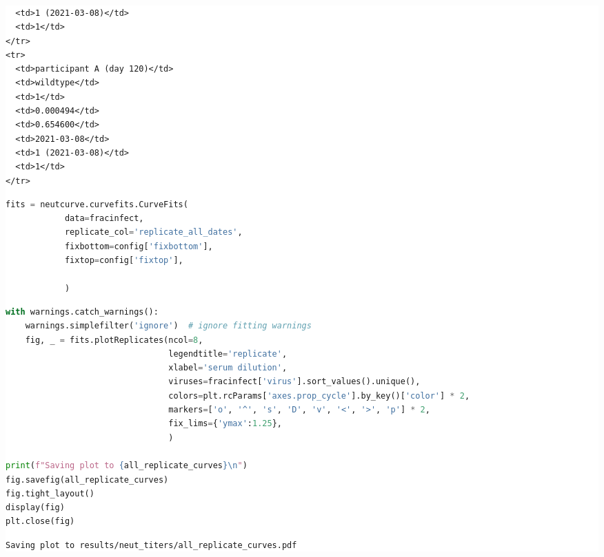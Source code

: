      <td>1 (2021-03-08)</td>
      <td>1</td>
    </tr>
    <tr>
      <td>participant A (day 120)</td>
      <td>wildtype</td>
      <td>1</td>
      <td>0.000494</td>
      <td>0.654600</td>
      <td>2021-03-08</td>
      <td>1 (2021-03-08)</td>
      <td>1</td>
    </tr>
  </tbody>
</table>



```python
fits = neutcurve.curvefits.CurveFits(
            data=fracinfect,
            replicate_col='replicate_all_dates',
            fixbottom=config['fixbottom'],
            fixtop=config['fixtop'],
    
            )
```


```python
with warnings.catch_warnings():
    warnings.simplefilter('ignore')  # ignore fitting warnings
    fig, _ = fits.plotReplicates(ncol=8,
                                 legendtitle='replicate',
                                 xlabel='serum dilution',
                                 viruses=fracinfect['virus'].sort_values().unique(),
                                 colors=plt.rcParams['axes.prop_cycle'].by_key()['color'] * 2,
                                 markers=['o', '^', 's', 'D', 'v', '<', '>', 'p'] * 2,
                                 fix_lims={'ymax':1.25},
                                 )
    
print(f"Saving plot to {all_replicate_curves}\n")
fig.savefig(all_replicate_curves)
fig.tight_layout()
display(fig)
plt.close(fig)
```

    Saving plot to results/neut_titers/all_replicate_curves.pdf
    



    